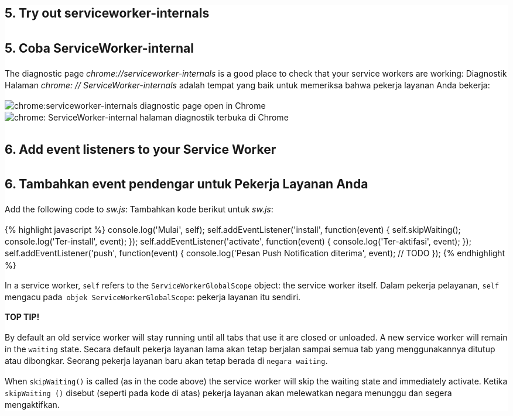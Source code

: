 
## 5. Try out serviceworker-internals
## 5. Coba ServiceWorker-internal


The diagnostic page _chrome://serviceworker-internals_ is a good place to
check that your service workers are working:
Diagnostik Halaman _chrome: // ServiceWorker-internals_ adalah tempat yang baik untuk
memeriksa bahwa pekerja layanan Anda bekerja:

<img src="images/image02.png" width="907" height="641" alt="chrome:serviceworker-internals diagnostic page open in Chrome" />
<Img src = "images / image02.png" width = "907" height = "641" alt = "chrome: ServiceWorker-internal halaman diagnostik terbuka di Chrome" />


## 6. Add event listeners to your Service Worker
## 6. Tambahkan event pendengar untuk Pekerja Layanan Anda


Add the following code to _sw.js_:
Tambahkan kode berikut untuk _sw.js_:


{% highlight javascript %}
console.log('Mulai', self);
self.addEventListener('install', function(event) {
  self.skipWaiting();
  console.log('Ter-install', event);
});
self.addEventListener('activate', function(event) {
  console.log('Ter-aktifasi', event);
});
self.addEventListener('push', function(event) {
  console.log('Pesan Push Notification diterima', event);
  // TODO
});
{% endhighlight %}

In a service worker, `self` refers to the `ServiceWorkerGlobalScope` object: the service worker itself.
Dalam pekerja pelayanan, `self` mengacu pada` objek ServiceWorkerGlobalScope`: pekerja layanan itu sendiri.


**TOP TIP!**

By default an old service worker will stay running until all tabs that use it are closed or unloaded. A new service worker will remain in the `waiting` state.
Secara default pekerja layanan lama akan tetap berjalan sampai semua tab yang menggunakannya ditutup atau dibongkar. Seorang pekerja layanan baru akan tetap berada di `negara waiting`.


When `skipWaiting()` is called (as in the code above) the service worker will skip the waiting state and immediately activate.
Ketika `skipWaiting ()` disebut (seperti pada kode di atas) pekerja layanan akan melewatkan negara menunggu dan segera mengaktifkan.
